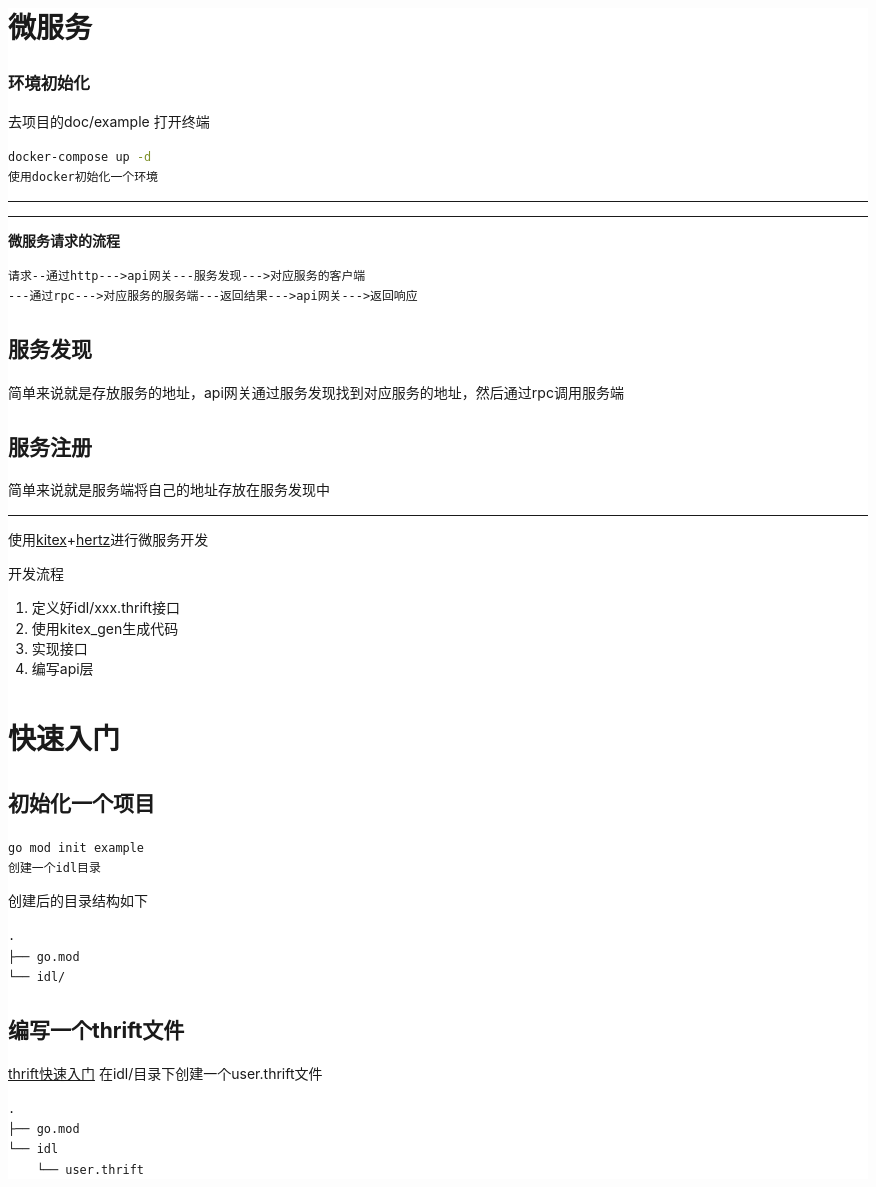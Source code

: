 # 微服务
### 环境初始化
去项目的doc/example 打开终端
```bash
docker-compose up -d
使用docker初始化一个环境
```

---

---



**微服务请求的流程**

```
请求--通过http--->api网关---服务发现--->对应服务的客户端
---通过rpc--->对应服务的服务端---返回结果--->api网关--->返回响应
```
## 服务发现
简单来说就是存放服务的地址，api网关通过服务发现找到对应服务的地址，然后通过rpc调用服务端
## 服务注册
简单来说就是服务端将自己的地址存放在服务发现中

----
使用[kitex](https://www.cloudwego.io/zh/docs/kitex/overview/)+[hertz](https://www.cloudwego.io/zh/docs/kitex/overview/)进行微服务开发


开发流程
1. 定义好idl/xxx.thrift接口
2. 使用kitex_gen生成代码
3. 实现接口
4. 编写api层

# 快速入门
## 初始化一个项目
``` bash
go mod init example 
创建一个idl目录
```
创建后的目录结构如下
```
.
├── go.mod
└── idl/
```
## 编写一个thrift文件
[thrift快速入门](./后/thrift.md)
在idl/目录下创建一个user.thrift文件
```
.
├── go.mod
└── idl
    └── user.thrift
```

